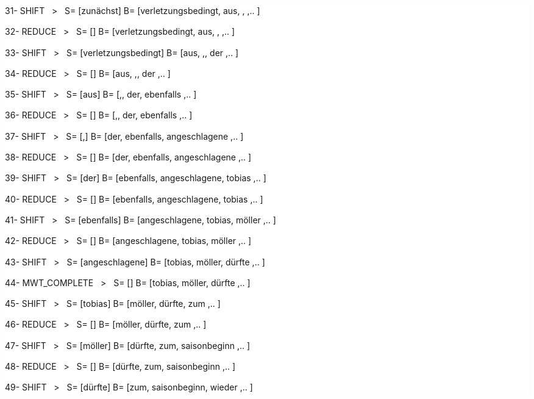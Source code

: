 

31- SHIFT&nbsp;&nbsp;&nbsp;>&nbsp;&nbsp;&nbsp;S= [zunächst]   B= [verletzungsbedingt, aus, , ,.. ]



32- REDUCE&nbsp;&nbsp;&nbsp;>&nbsp;&nbsp;&nbsp;S= []   B= [verletzungsbedingt, aus, , ,.. ]



33- SHIFT&nbsp;&nbsp;&nbsp;>&nbsp;&nbsp;&nbsp;S= [verletzungsbedingt]   B= [aus, ,, der ,.. ]



34- REDUCE&nbsp;&nbsp;&nbsp;>&nbsp;&nbsp;&nbsp;S= []   B= [aus, ,, der ,.. ]



35- SHIFT&nbsp;&nbsp;&nbsp;>&nbsp;&nbsp;&nbsp;S= [aus]   B= [,, der, ebenfalls ,.. ]



36- REDUCE&nbsp;&nbsp;&nbsp;>&nbsp;&nbsp;&nbsp;S= []   B= [,, der, ebenfalls ,.. ]



37- SHIFT&nbsp;&nbsp;&nbsp;>&nbsp;&nbsp;&nbsp;S= [,]   B= [der, ebenfalls, angeschlagene ,.. ]



38- REDUCE&nbsp;&nbsp;&nbsp;>&nbsp;&nbsp;&nbsp;S= []   B= [der, ebenfalls, angeschlagene ,.. ]



39- SHIFT&nbsp;&nbsp;&nbsp;>&nbsp;&nbsp;&nbsp;S= [der]   B= [ebenfalls, angeschlagene, tobias ,.. ]



40- REDUCE&nbsp;&nbsp;&nbsp;>&nbsp;&nbsp;&nbsp;S= []   B= [ebenfalls, angeschlagene, tobias ,.. ]



41- SHIFT&nbsp;&nbsp;&nbsp;>&nbsp;&nbsp;&nbsp;S= [ebenfalls]   B= [angeschlagene, tobias, möller ,.. ]



42- REDUCE&nbsp;&nbsp;&nbsp;>&nbsp;&nbsp;&nbsp;S= []   B= [angeschlagene, tobias, möller ,.. ]



43- SHIFT&nbsp;&nbsp;&nbsp;>&nbsp;&nbsp;&nbsp;S= [angeschlagene]   B= [tobias, möller, dürfte ,.. ]



44- MWT_COMPLETE&nbsp;&nbsp;&nbsp;>&nbsp;&nbsp;&nbsp;S= []   B= [tobias, möller, dürfte ,.. ]



45- SHIFT&nbsp;&nbsp;&nbsp;>&nbsp;&nbsp;&nbsp;S= [tobias]   B= [möller, dürfte, zum ,.. ]



46- REDUCE&nbsp;&nbsp;&nbsp;>&nbsp;&nbsp;&nbsp;S= []   B= [möller, dürfte, zum ,.. ]



47- SHIFT&nbsp;&nbsp;&nbsp;>&nbsp;&nbsp;&nbsp;S= [möller]   B= [dürfte, zum, saisonbeginn ,.. ]



48- REDUCE&nbsp;&nbsp;&nbsp;>&nbsp;&nbsp;&nbsp;S= []   B= [dürfte, zum, saisonbeginn ,.. ]



49- SHIFT&nbsp;&nbsp;&nbsp;>&nbsp;&nbsp;&nbsp;S= [dürfte]   B= [zum, saisonbeginn, wieder ,.. ]
